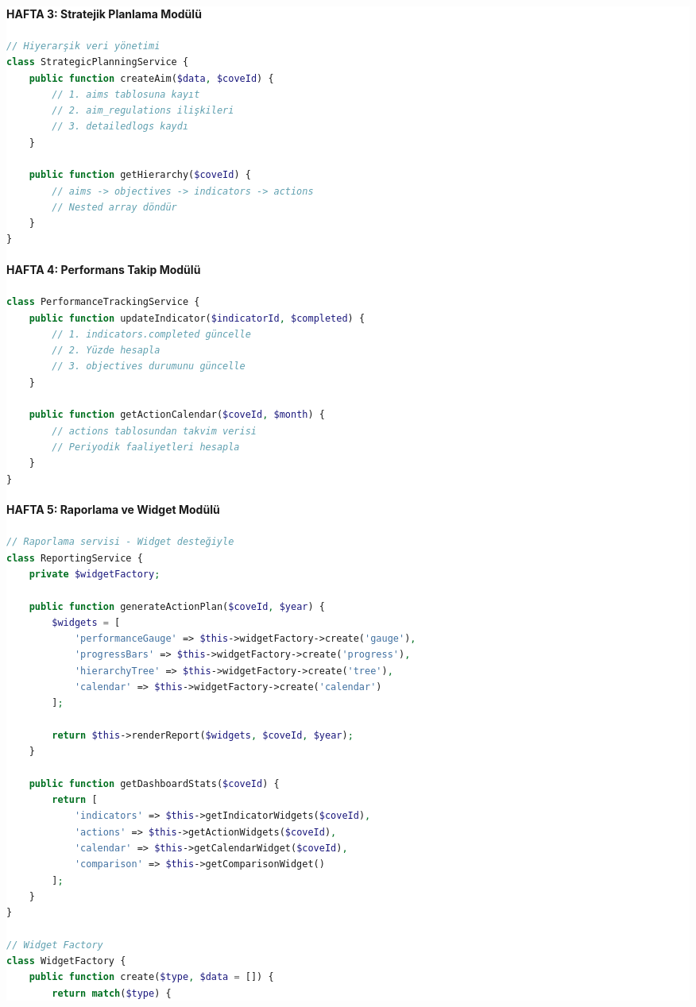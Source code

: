 #### HAFTA 3: Stratejik Planlama Modülü
```php
// Hiyerarşik veri yönetimi
class StrategicPlanningService {
    public function createAim($data, $coveId) {
        // 1. aims tablosuna kayıt
        // 2. aim_regulations ilişkileri
        // 3. detailedlogs kaydı
    }
    
    public function getHierarchy($coveId) {
        // aims -> objectives -> indicators -> actions
        // Nested array döndür
    }
}
```

#### HAFTA 4: Performans Takip Modülü
```php
class PerformanceTrackingService {
    public function updateIndicator($indicatorId, $completed) {
        // 1. indicators.completed güncelle
        // 2. Yüzde hesapla
        // 3. objectives durumunu güncelle
    }
    
    public function getActionCalendar($coveId, $month) {
        // actions tablosundan takvim verisi
        // Periyodik faaliyetleri hesapla
    }
}
```

#### HAFTA 5: Raporlama ve Widget Modülü
```php
// Raporlama servisi - Widget desteğiyle
class ReportingService {
    private $widgetFactory;
    
    public function generateActionPlan($coveId, $year) {
        $widgets = [
            'performanceGauge' => $this->widgetFactory->create('gauge'),
            'progressBars' => $this->widgetFactory->create('progress'),
            'hierarchyTree' => $this->widgetFactory->create('tree'),
            'calendar' => $this->widgetFactory->create('calendar')
        ];
        
        return $this->renderReport($widgets, $coveId, $year);
    }
    
    public function getDashboardStats($coveId) {
        return [
            'indicators' => $this->getIndicatorWidgets($coveId),
            'actions' => $this->getActionWidgets($coveId),
            'calendar' => $this->getCalendarWidget($coveId),
            'comparison' => $this->getComparisonWidget()
        ];
    }
}

// Widget Factory
class WidgetFactory {
    public function create($type, $data = []) {
        return match($type) {
```